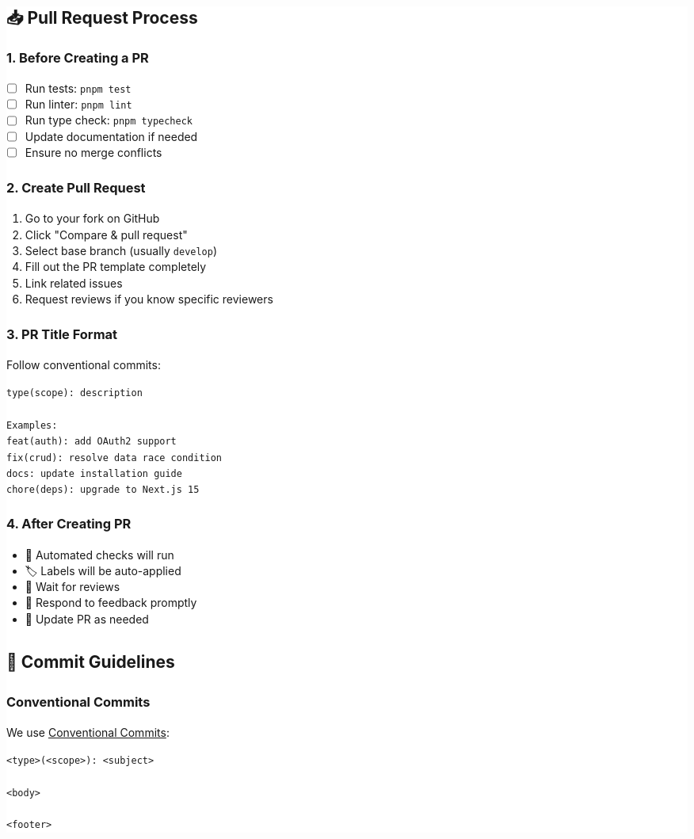 ## 📥 Pull Request Process

### 1. Before Creating a PR

- [ ] Run tests: `pnpm test`
- [ ] Run linter: `pnpm lint`
- [ ] Run type check: `pnpm typecheck`
- [ ] Update documentation if needed
- [ ] Ensure no merge conflicts

### 2. Create Pull Request

1. Go to your fork on GitHub
2. Click "Compare & pull request"
3. Select base branch (usually `develop`)
4. Fill out the PR template completely
5. Link related issues
6. Request reviews if you know specific reviewers

### 3. PR Title Format

Follow conventional commits:

```
type(scope): description

Examples:
feat(auth): add OAuth2 support
fix(crud): resolve data race condition
docs: update installation guide
chore(deps): upgrade to Next.js 15
```

### 4. After Creating PR

- 🤖 Automated checks will run
- 🏷️ Labels will be auto-applied
- 👀 Wait for reviews
- 💬 Respond to feedback promptly
- 🔄 Update PR as needed

## 📝 Commit Guidelines

### Conventional Commits

We use [Conventional Commits](https://www.conventionalcommits.org/):

```
<type>(<scope>): <subject>

<body>

<footer>
```
